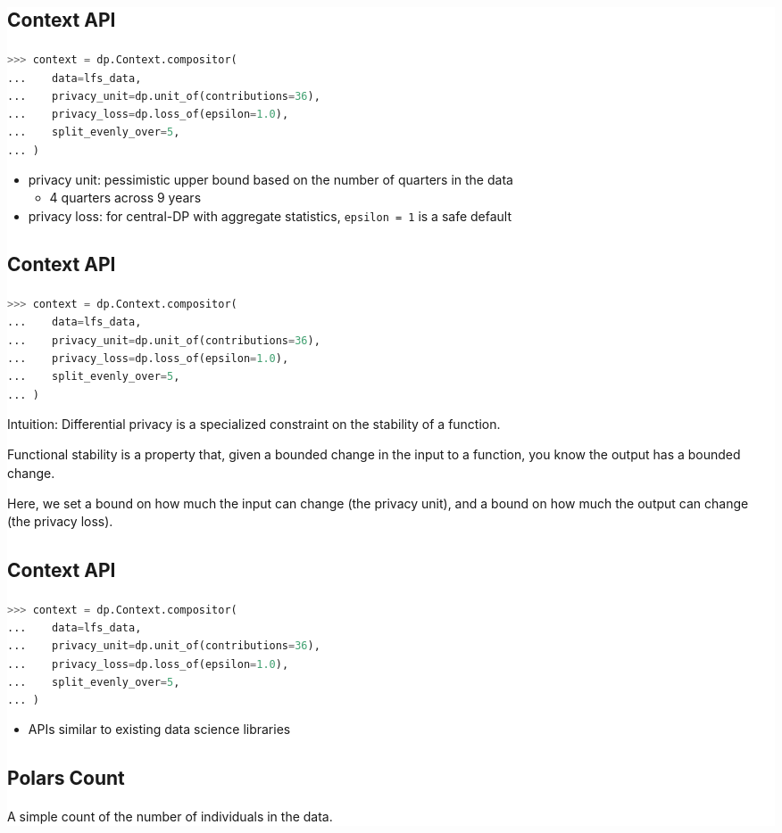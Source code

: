## Context API

```python
>>> context = dp.Context.compositor(
...    data=lfs_data,
...    privacy_unit=dp.unit_of(contributions=36),
...    privacy_loss=dp.loss_of(epsilon=1.0),
...    split_evenly_over=5,
... )

```

- privacy unit: pessimistic upper bound based on the number of quarters in the data
    - 4 quarters across 9 years
- privacy loss: for central-DP with aggregate statistics, `epsilon = 1` is a safe default

## Context API

```python
>>> context = dp.Context.compositor(
...    data=lfs_data,
...    privacy_unit=dp.unit_of(contributions=36),
...    privacy_loss=dp.loss_of(epsilon=1.0),
...    split_evenly_over=5,
... )

```

Intuition: Differential privacy is a specialized constraint on the stability of a function.

Functional stability is a property that, given a bounded change in the input to a function, 
you know the output has a bounded change.

Here, we set a bound on how much the input can change (the privacy unit),
and a bound on how much the output can change (the privacy loss).

## Context API

```python
>>> context = dp.Context.compositor(
...    data=lfs_data,
...    privacy_unit=dp.unit_of(contributions=36),
...    privacy_loss=dp.loss_of(epsilon=1.0),
...    split_evenly_over=5,
... )

```

- APIs similar to existing data science libraries

## Polars Count

A simple count of the number of individuals in the data.
